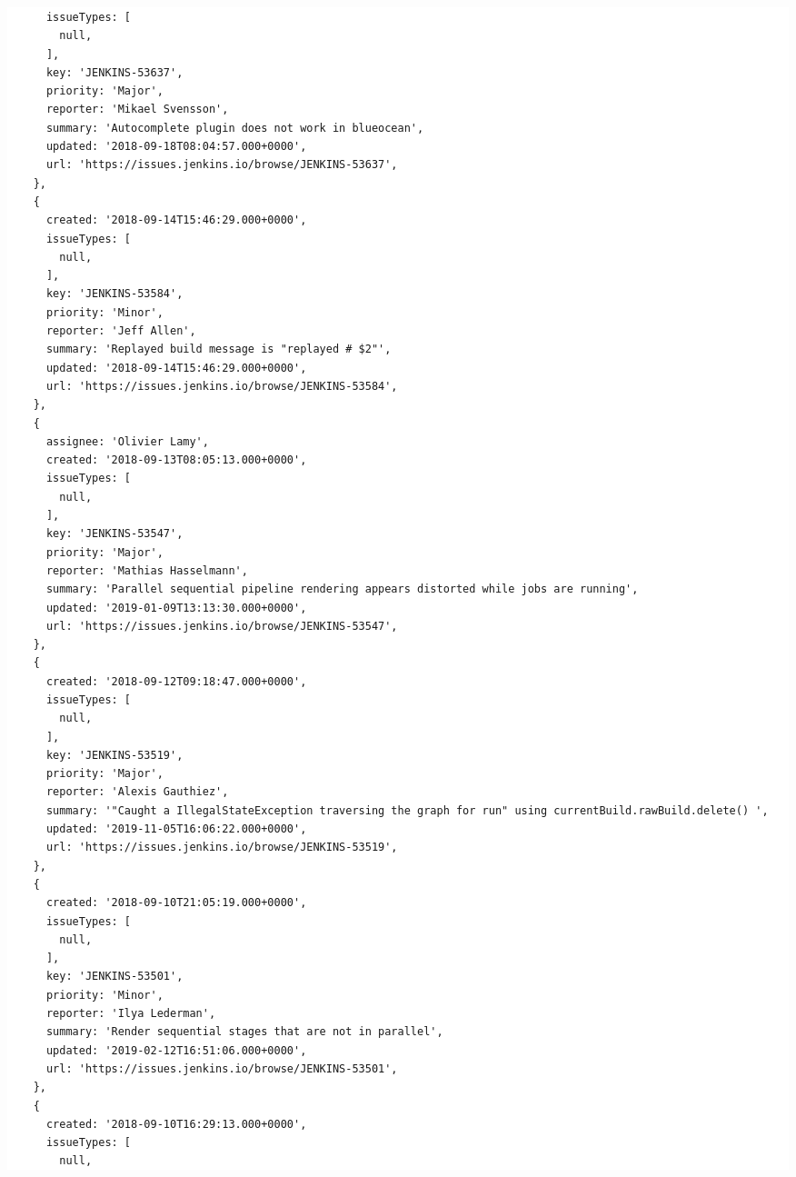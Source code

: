           issueTypes: [
            null,
          ],
          key: 'JENKINS-53637',
          priority: 'Major',
          reporter: 'Mikael Svensson',
          summary: 'Autocomplete plugin does not work in blueocean',
          updated: '2018-09-18T08:04:57.000+0000',
          url: 'https://issues.jenkins.io/browse/JENKINS-53637',
        },
        {
          created: '2018-09-14T15:46:29.000+0000',
          issueTypes: [
            null,
          ],
          key: 'JENKINS-53584',
          priority: 'Minor',
          reporter: 'Jeff Allen',
          summary: 'Replayed build message is "replayed # $2"',
          updated: '2018-09-14T15:46:29.000+0000',
          url: 'https://issues.jenkins.io/browse/JENKINS-53584',
        },
        {
          assignee: 'Olivier Lamy',
          created: '2018-09-13T08:05:13.000+0000',
          issueTypes: [
            null,
          ],
          key: 'JENKINS-53547',
          priority: 'Major',
          reporter: 'Mathias Hasselmann',
          summary: 'Parallel sequential pipeline rendering appears distorted while jobs are running',
          updated: '2019-01-09T13:13:30.000+0000',
          url: 'https://issues.jenkins.io/browse/JENKINS-53547',
        },
        {
          created: '2018-09-12T09:18:47.000+0000',
          issueTypes: [
            null,
          ],
          key: 'JENKINS-53519',
          priority: 'Major',
          reporter: 'Alexis Gauthiez',
          summary: '"Caught a IllegalStateException traversing the graph for run" using currentBuild.rawBuild.delete() ',
          updated: '2019-11-05T16:06:22.000+0000',
          url: 'https://issues.jenkins.io/browse/JENKINS-53519',
        },
        {
          created: '2018-09-10T21:05:19.000+0000',
          issueTypes: [
            null,
          ],
          key: 'JENKINS-53501',
          priority: 'Minor',
          reporter: 'Ilya Lederman',
          summary: 'Render sequential stages that are not in parallel',
          updated: '2019-02-12T16:51:06.000+0000',
          url: 'https://issues.jenkins.io/browse/JENKINS-53501',
        },
        {
          created: '2018-09-10T16:29:13.000+0000',
          issueTypes: [
            null,